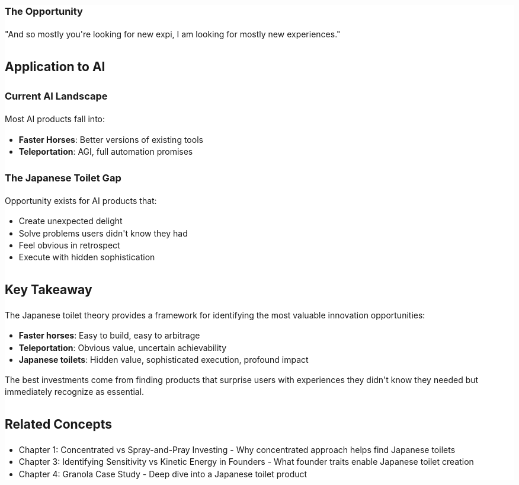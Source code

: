 ### The Opportunity
"And so mostly you're looking for new expi, I am looking for mostly new experiences."

## Application to AI

### Current AI Landscape
Most AI products fall into:
- **Faster Horses**: Better versions of existing tools
- **Teleportation**: AGI, full automation promises

### The Japanese Toilet Gap
Opportunity exists for AI products that:
- Create unexpected delight
- Solve problems users didn't know they had
- Feel obvious in retrospect
- Execute with hidden sophistication

## Key Takeaway

The Japanese toilet theory provides a framework for identifying the most valuable innovation opportunities:

- **Faster horses**: Easy to build, easy to arbitrage
- **Teleportation**: Obvious value, uncertain achievability  
- **Japanese toilets**: Hidden value, sophisticated execution, profound impact

The best investments come from finding products that surprise users with experiences they didn't know they needed but immediately recognize as essential.

## Related Concepts
- Chapter 1: Concentrated vs Spray-and-Pray Investing - Why concentrated approach helps find Japanese toilets
- Chapter 3: Identifying Sensitivity vs Kinetic Energy in Founders - What founder traits enable Japanese toilet creation
- Chapter 4: Granola Case Study - Deep dive into a Japanese toilet product